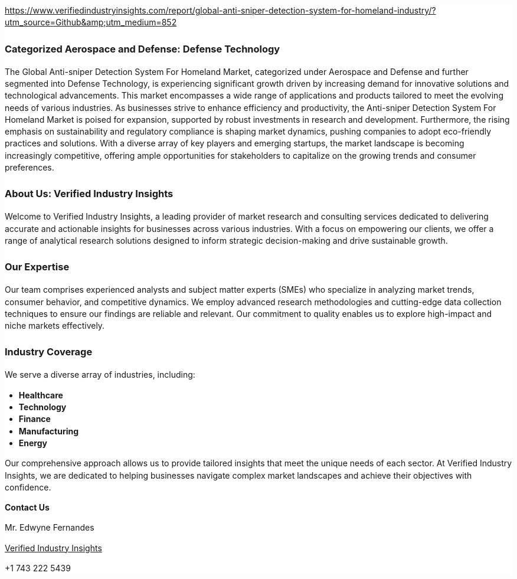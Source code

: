 </strong><a href="https://www.verifiedindustryinsights.com/report/global-anti-sniper-detection-system-for-homeland-industry/?utm_source=Github&amp;utm_medium=852">https://www.verifiedindustryinsights.com/report/global-anti-sniper-detection-system-for-homeland-industry/?utm_source=Github&amp;utm_medium=852</a>&nbsp;</p><h3>Categorized Aerospace and Defense: Defense Technology </h3><p>The Global Anti-sniper Detection System For Homeland Market, categorized under Aerospace and Defense and further segmented into Defense Technology, is experiencing significant growth driven by increasing demand for innovative solutions and technological advancements. This market encompasses a wide range of applications and products tailored to meet the evolving needs of various industries. As businesses strive to enhance efficiency and productivity, the Anti-sniper Detection System For Homeland Market is poised for expansion, supported by robust investments in research and development. Furthermore, the rising emphasis on sustainability and regulatory compliance is shaping market dynamics, pushing companies to adopt eco-friendly practices and solutions. With a diverse array of key players and emerging startups, the market landscape is becoming increasingly competitive, offering ample opportunities for stakeholders to capitalize on the growing trends and consumer preferences.</p><h3>About Us: Verified Industry Insights</h3><p>Welcome to Verified Industry Insights, a leading provider of market research and consulting services dedicated to delivering accurate and actionable insights for businesses across various industries. With a focus on empowering our clients, we offer a range of analytical research solutions designed to inform strategic decision-making and drive sustainable growth.</p><h3>Our Expertise</h3><p>Our team comprises experienced analysts and subject matter experts (SMEs) who specialize in analyzing market trends, consumer behavior, and competitive dynamics. We employ advanced research methodologies and cutting-edge data collection techniques to ensure our findings are reliable and relevant. Our commitment to quality enables us to explore high-impact and niche markets effectively.</p><h3>Industry Coverage</h3><p>We serve a diverse array of industries, including:</p><ul><li><strong>Healthcare</strong></li><li><strong>Technology</strong></li><li><strong>Finance</strong></li><li><strong>Manufacturing</strong></li><li><strong>Energy</strong></li></ul><p>Our comprehensive approach allows us to provide tailored insights that meet the unique needs of each sector. At Verified Industry Insights, we are dedicated to helping businesses navigate complex market landscapes and achieve their objectives with confidence.</p><p><strong>Contact Us</strong></p><p>Mr. Edwyne Fernandes</p><p><a href="https://www.verifiedindustryinsights.com/">Verified Industry Insights</a></p><p>+1 743 222 5439</p>
